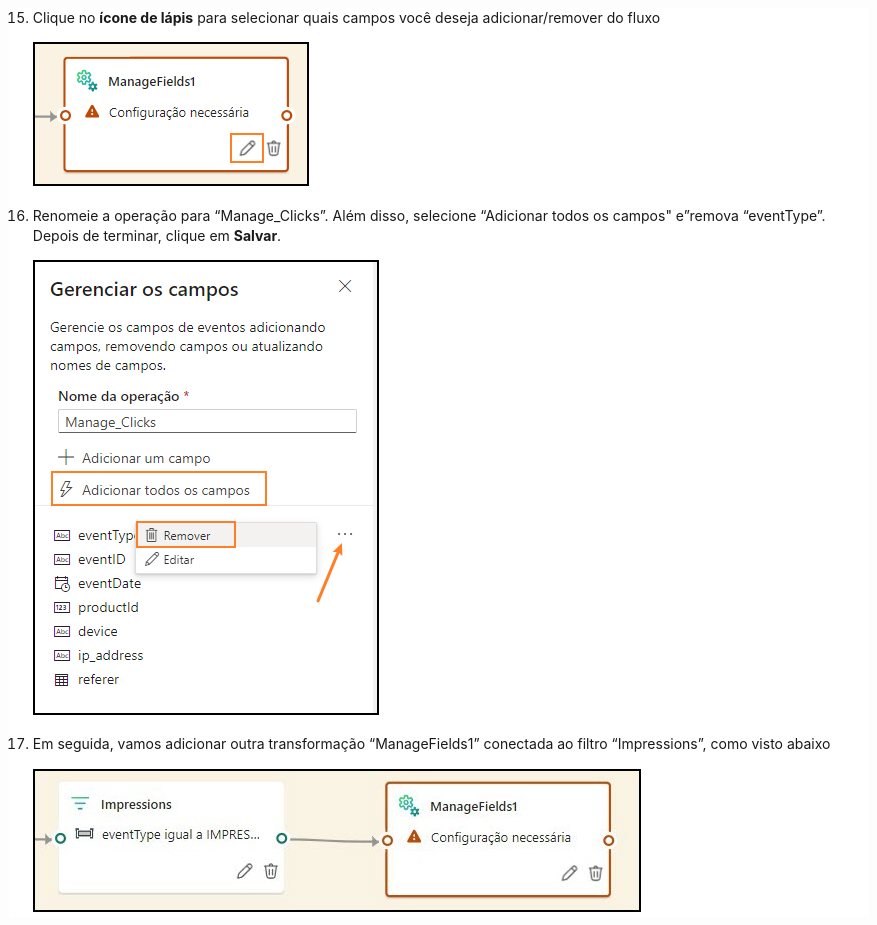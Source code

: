 15. Clique no **ícone de lápis** para selecionar quais campos você deseja adicionar/remover do fluxo

    ![](../media/lab-03/image078.png)

16. Renomeie a operação para “Manage_Clicks”. Além disso, selecione “Adicionar todos os campos" e”remova “eventType”. Depois de terminar, clique em **Salvar**.

    ![](../media/lab-03/image080.png)

17. Em seguida, vamos adicionar outra transformação “ManageFields1” conectada ao filtro “Impressions”, como visto abaixo

    ![](../media/lab-03/image082.jpg)
